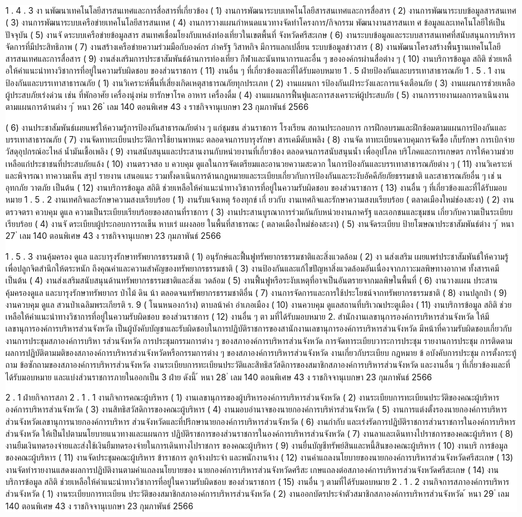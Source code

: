 1 . 4 . 3 งา นพัฒนาเทคโนโลยีสารสนเทศและการสื่อสารที่เกี่ยวข้อง ( 1) งานการพัฒนาระบบเทคโนโลยีสารสนเทศและการสื่อสาร ( 2) งานการพัฒนาระบบข้อมูลสารสนเทศ ( 3) งานการพัฒนาระบบเครือข่ายเทคโนโลยีสารสนเทศ ( 4) งานการวางแผนกำหนดแนวทางจัดทำโครงการ/กิจกรรม พัฒนางานสารสนเท ศ ข้อมูลและเทคโนโลยีให้เป็นปัจจุบัน ( 5) งานจั ดระบบเครือข่ายข้อมูลสาร สนเทศเชื่อมโยงกับแหล่งท่องเที่ยวในเขตพื้นที่ จังหวัดศรีสะเกษ ( 6) งานระบบข้อมูลและระบบสารสนเทศที่สนับสนุนการบริหารจัดการที่มีประสิทธิภาพ ( 7) งานสร้างเครือข่ายความร่วมมือกับองค์กร ภำครัฐ วิสาหกิจ มีการแลกเปลี่ยน ระบบข้อมูลข่าวสาร ( 8) งานพัฒนาโครงสร้างพื้นฐานเทคโนโลยีสารสนเทศและการสื่อสาร ( 9) งานส่งเสริมการประชาสัมพันธ์ด้านการท่องเที่ยว กีฬาและนันทนาการและอื่น ๆ ขององค์กรผ่านสื่อต่าง ๆ ( 10) งานบริการข้อมูล สถิติ ช่วยเหลื อให้คำแนะนำทางวิชาการที่อยู่ในความรับผิดชอบ ของส่วนราชการ ( 11) งานอื่น ๆ ที่เกี่ยวข้องและที่ได้รับมอบหมาย 1 . 5 ฝ่ายป้องกันและบรรเทาสาธารณภัย 1 . 5 . 1 งานป้องกันและบรรเทาสาธารณภัย ( 1) งานวิเคราะห์พื้นที่เสี่ยงเกิดเหตุสาธารณภัยทุกประเภท ( 2) งานแผนกา รป้องกันเฝ้าระวังและการแจ้งเตือนภัย ( 3) งานแผนการช่วยเหลือผู้ประสบภัยเร่งด่วน เช่น ที่พักอาศัย เครื่องนุ่งห่ม ยารักษาโรค อาหาร เครื่องดื่ม ( 4) งานแผนการฟื้นฟูและการสงเคราะห์ผู้ประสบภัย ( 5) งานการรายงานผลการดาเนินงานตามแผนการด้านต่าง ๆ ้ หนา 26 ่ เลม 140 ตอนพิเศษ 43 ง ราชกิจจานุเบกษา 23 กุมภาพันธ์ 2566

( 6) งานประชาสัมพันธ์เผยแพร่ให้ความรู้การป้องกันสาธารณภัยต่าง ๆ แก่ชุมชน ส่วนราชการ โรงเรียน สถานประกอบการ การฝึกอบรมและฝึกซ้อมตามแผนการป้องกันและบรรเทาสาธารณภัย ( 7) งานจัดทาทะเบียนประวัติการใช้ยานพาหนะ ตลอดจนการบารุงรักษา สารเคมีดับเพลิง ( 8) งานจัด ทาทะเบียนควบคุมการจัดซื้อ เก็บรักษา การเบิกจ่ายวัสดุอุปกรณ์อะไหล่ น้ำมันเชื้อเพลิง ( 9) งานสนับสนุนและประสานงานกับหน่วยงานที่เกี่ยวข้อง ตลอดจนการสนับสนุนน้ำ เพื่ออุปโภค บริโภคและการเกษตร การให้ความช่วยเหลือแก่ประชาชนที่ประสบภัยแล้ง ( 10) งานตรวจสอ บ ควบคุม ดูแลในการจัดเตรียมและอานวยความสะดวก ในการป้องกันและบรรเทาสาธารณภัยต่าง ๆ ( 11) งานวิเคราะห์และพิจารณา ทาความเห็น สรุป รายงาน เสนอแนะ รวมทั้งดาเนินการด้านกฎหมายและระเบียบเกี่ยวกับการป้องกันและระงับอัคคีภัยภัยธรรมชาติ และสาธารณภัยอื่น ๆ เช่ น อุทกภัย วาตภัย เป็นต้น ( 12) งานบริการข้อมูล สถิติ ช่วยเหลือให้คำแนะนำทางวิชาการที่อยู่ในความรับผิดชอบ ของส่วนราชการ ( 13) งานอื่น ๆ ที่เกี่ยวข้องและที่ได้รับมอบหมาย 1 . 5 . 2 งานเทศกิจและรักษาความสงบเรียบร้อย ( 1) งานรับแจ้งเหตุ ร้องทุกข์ เกี่ ยวกับ งานเทศกิจและรักษาความสงบเรียบร้อย ( ตลาดเมืองใหม่ช่องสะงา) ( 2) งานตรวจตรา ควบคุม ดูแล ความเป็นระเบียบเรียบร้อยของสถานที่ราชการ ( 3) งานประสานบูรณาการร่วมกันกับหน่วยงานภาครัฐ และเอกชนและชุมชน เกี่ยวกับความเป็นระเบียบเรียบร้อย ( 4) งานจั ดระเบียบผู้ประกอบการรถเข็น หาบเร่ แผงลอย ในพื้นที่สาธารณะ ( ตลาดเมืองใหม่ช่องสะงา) ( 5) งานจัดระเบียบ ป้ายโฆษณาประชาสัมพันธ์ต่าง ๆ ้ หนา 27 ่ เลม 140 ตอนพิเศษ 43 ง ราชกิจจานุเบกษา 23 กุมภาพันธ์ 2566

1 . 5 . 3 งานคุ้มครอง ดูแล และบารุงรักษาทรัพยากรธรรมชาติ ( 1) อนุรักษ์และฟื้นฟูทรัพยากรธรรมชาติและสิ่งแวดล้อม ( 2) งา นส่งเสริม เผยแพร่ประชาสัมพันธ์ให้ความรู้เพื่อปลูกจิตสำนึกให้ตระหนัก ถึงคุณค่าและความสำคัญของทรัพยากรธรรมชาติ ( 3) งานป้องกันและแก้ไขปัญหาสิ่งแวดล้อมอันเนื่องจากภาวะมลพิษทางอากาศ ทั้งสารเคมี เป็นต้น ( 4) งานส่งเสริมสนับสนุนด้านทรัพยากรธรรมชาติและสิ่งแ วดล้อม ( 5) งานฟื้นฟูหรือระงับเหตุที่อาจเป็นอันตรายจากมลพิษในพื้นที่ ( 6) งานวางแผน ประสาน คุ้มครองดูแล และบารุงรักษาทรัพยากร ป่าไม้ ดิน น้า ตลอดจนทรัพยากรธรรมชาติอื่น ( 7) งานการจัดการและการใช้ประโยชน์จากทรัพยากรธรรมชาติ ( 8) งานปลูกป่า ( 9) งานควบคุม ดูแล สวนป่าเฉลิมพระเกียรติ ร. 9 ( โนนหนองกว้าง) ตาบลน้าคำ อำเภอเมือง ( 10) งานควบคุม ดูแลสถานที่บริเวณประตูเมือง ( 11) งานบริการข้อมูล สถิติ ช่วยเหลือให้คำแนะนำทางวิชาการที่อยู่ในความรับผิดชอบ ของส่วนราชการ ( 12) งานอื่น ๆ ตา มที่ได้รับมอบหมาย 2. สำนักงานเลขานุการองค์การบริหารส่วนจังหวัด ให้มีเลขานุการองค์การบริหารส่วนจังหวัด เป็นผู้บังคับบัญชาและรับผิดชอบในการปฏิบัติราชการของสานักงานเลขานุการองค์การบริหารส่วนจังหวัด มีหน้าที่ความรับผิดชอบเกี่ยวกับงานการประชุมสภาองค์การบริหา รส่วนจังหวัด การประชุมกรรมการต่าง ๆ ของสภาองค์การบริหารส่วนจังหวัด การจัดทาระเบียบวาระการประชุม รายงานการประชุม การติดตาม ผลการปฏิบัติตามมติของสภาองค์การบริหารส่วนจังหวัดหรือกรรมการต่าง ๆ ของสภาองค์การบริหารส่วนจังหวัด งานเกี่ยวกับระเบียบ กฎหมาย ข้ อบังคับการประชุม การตั้งกระทู้ถาม ข้อซักถามของสภาองค์การบริหารส่วนจังหวัด งานระเบียบการทะเบียนประวัติและสิทธิสวัสดิการของสมาชิกสภาองค์การบริหารส่วนจังหวัด และงานอื่น ๆ ที่เกี่ยวข้องและที่ได้รับมอบหมาย และแบ่งส่วนราชการภายในออกเป็น 3 ฝ่าย ดังนี้ ้ หนา 28 ่ เลม 140 ตอนพิเศษ 43 ง ราชกิจจานุเบกษา 23 กุมภาพันธ์ 2566

2 . 1 ฝ่ายกิจการสภา 2 . 1 . 1 งานกิจการคณะผู้บริหาร ( 1) งานเลขานุการของผู้บริหารองค์การบริหารส่วนจังหวัด ( 2) งานระเบียบการทะเบียนประวัติของคณะผู้บริหารองค์การบริหารส่วนจังหวัด ( 3) งานสิทธิสวัสดิการของคณะผู้บริหาร ( 4) งานมอบอำนาจของนายกองค์การบริหำรส่วนจังหวัด ( 5) งานการแต่งตั้งรองนายกองค์การบริหารส่วนจังหวัดเลขานุการนายกองค์การบริหาร ส่วนจังหวัดและที่ปรึกษานายกองค์การบริหารส่วนจังหวัด ( 6) งานกำกับ และเร่งรัดการปฏิบัติราชการส่วนราชการในองค์การบริหารส่วนจังหวัด ให้เป็นไปตามนโยบายแนวทางและแผนการ ปฏิบัติราชการของส่วนราชการในองค์การบริหารส่วนจังหวัด ( 7) งานลาและเดินทางไปราชการของคณะผู้บริหาร ( 8) งานยืมเงินทดรองจ่ายและส่งใช้เงินยืมทดรองจ่ายในการเดินทางไปราชการ ของคณะผู้บริหาร ( 9) งานยื่นบัญชีทรัพย์สินและหนี้สินของคณะผู้บริหาร ( 10) งานบริ การข้อมูลของคณะผู้บริหาร ( 11) งานจัดประชุมคณะผู้บริหาร ข้าราชการ ลูกจ้างประจำ และพนักงานจ้าง ( 12) งานคำแถลงนโยบายของนายกองค์การบริหารส่วนจังหวัดศรีสะเกษ ( 13) งานจัดทำรายงานแสดงผลการปฏิบัติงานตามคำแถลงนโยบายของ นายกองค์การบริหารส่วนจังหวัดศรีสะ เกษแถลงต่อสภาองค์การบริหารส่วนจังหวัดศรีสะเกษ ( 14) งานบริการข้อมูล สถิติ ช่วยเหลือให้คำแนะนำทางวิชาการที่อยู่ในความรับผิดชอบ ของส่วนราชการ ( 15) งานอื่น ๆ ตามที่ได้รับมอบหมาย 2 . 1 . 2 งานกิจการสภาองค์การบริหารส่วนจังหวัด ( 1) งานระเบียบการทะเบียน ประวัติของสมาชิกสภาองค์การบริหารส่วนจังหวัด ( 2) งานออกบัตรประจำตัวสมาชิกสภาองค์การบริหารส่วนจังหวัด ้ หนา 29 ่ เลม 140 ตอนพิเศษ 43 ง ราชกิจจานุเบกษา 23 กุมภาพันธ์ 2566
